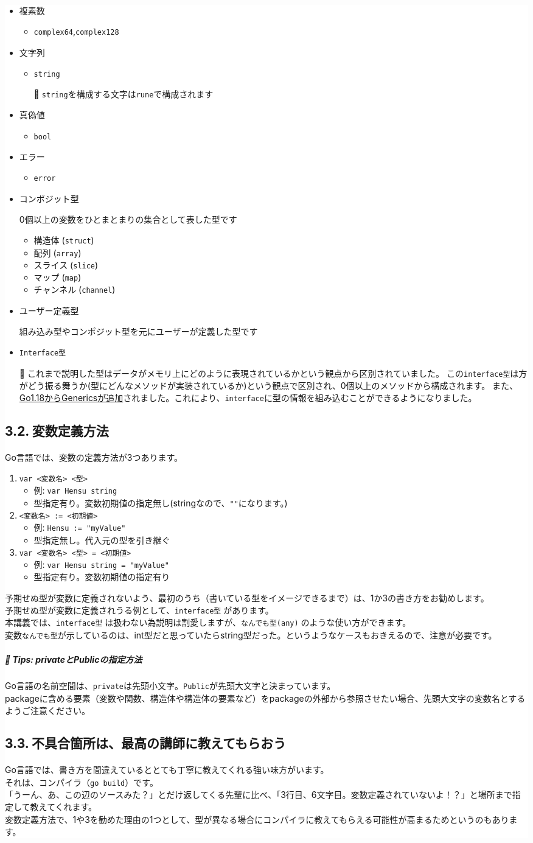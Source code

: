   * 複素数
    * `complex64`,`complex128`
  * 文字列
    * `string`
  
		:rocket: `string`を構成する文字は`rune`で構成されます
  * 真偽値
    * `bool`
  * エラー
    * `error`
* コンポジット型
	
	0個以上の変数をひとまとまりの集合として表した型です
  * 構造体 (`struct`)
  * 配列 (`array`) 
  * スライス (`slice`)
  * マップ (`map`)
  * チャンネル (`channel`)
* ユーザー定義型

	組み込み型やコンポジット型を元にユーザーが定義した型です
* `Interface型` 

	:rocket: これまで説明した型はデータがメモリ上にどのように表現されているかという観点から区別されていました。
	この`interface型`は方がどう振る舞うか(型にどんなメソッドが実装されているか)という観点で区別され、0個以上のメソッドから構成されます。
	また、[Go1.18からGenericsが追加](https://tip.golang.org/doc/go1.18#generics)されました。これにより、`interface`に型の情報を組み込むことができるようになりました。
	

## 3.2. 変数定義方法
Go言語では、変数の定義方法が3つあります。

1. `var <変数名> <型>`
	* 例: `var Hensu string`
	* 型指定有り。変数初期値の指定無し(stringなので、`""`になります。)
2. `<変数名> := <初期値>`
	* 例: `Hensu := "myValue"`
	* 型指定無し。代入元の型を引き継ぐ
3. `var <変数名> <型> = <初期値>`
	* 例: `var Hensu string = "myValue"`
	* 型指定有り。変数初期値の指定有り

予期せぬ型が変数に定義されないよう、最初のうち（書いている型をイメージできるまで）は、1か3の書き方をお勧めします。  
予期せぬ型が変数に定義されうる例として、`interface型` があります。  
本講義では、`interface型` は扱わない為説明は割愛しますが、`なんでも型(any)` のような使い方ができます。  
変数`なんでも型`が示しているのは、int型だと思っていたらstring型だった。というようなケースもおきえるので、注意が必要です。  

##### :rocket: Tips: privateとPublicの指定方法
Go言語の名前空間は、`private`は先頭小文字。`Public`が先頭大文字と決まっています。  
packageに含める要素（変数や関数、構造体や構造体の要素など）をpackageの外部から参照させたい場合、先頭大文字の変数名とするようご注意ください。  

## 3.3. 不具合箇所は、最高の講師に教えてもらおう
Go言語では、書き方を間違えているととても丁寧に教えてくれる強い味方がいます。  
それは、コンパイラ（`go build`）です。  
「うーん、あ、この辺のソースみた？」とだけ返してくる先輩に比べ、「3行目、6文字目。変数定義されていないよ！？」と場所まで指定して教えてくれます。  
変数定義方法で、1や3を勧めた理由の1つとして、型が異なる場合にコンパイラに教えてもらえる可能性が高まるためというのもあります。  
